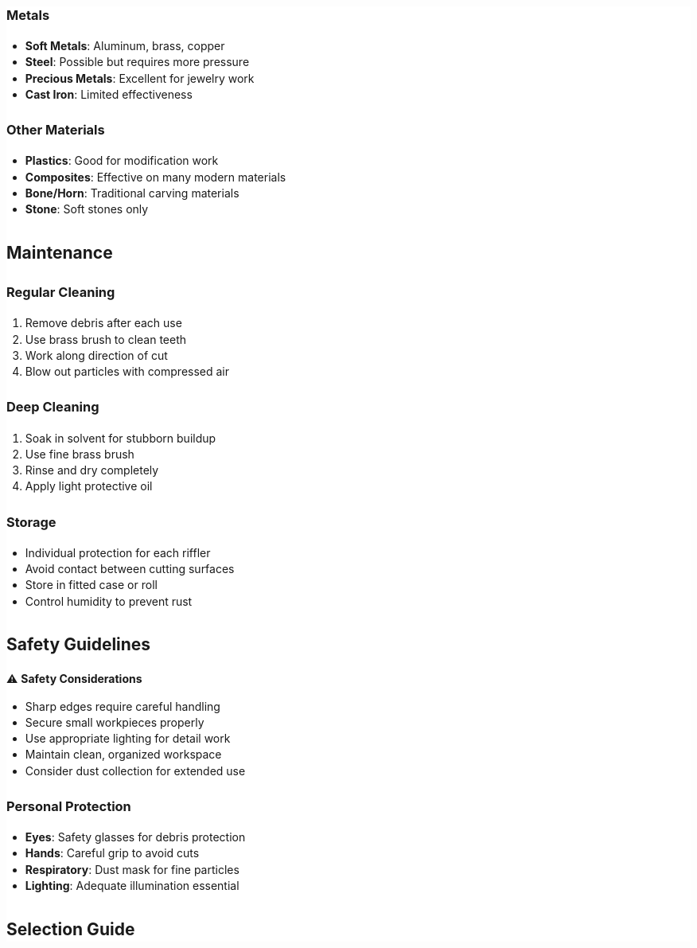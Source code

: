 ### Metals
- **Soft Metals**: Aluminum, brass, copper
- **Steel**: Possible but requires more pressure
- **Precious Metals**: Excellent for jewelry work
- **Cast Iron**: Limited effectiveness

### Other Materials
- **Plastics**: Good for modification work
- **Composites**: Effective on many modern materials
- **Bone/Horn**: Traditional carving materials
- **Stone**: Soft stones only

## Maintenance

### Regular Cleaning
1. Remove debris after each use
2. Use brass brush to clean teeth
3. Work along direction of cut
4. Blow out particles with compressed air

### Deep Cleaning
1. Soak in solvent for stubborn buildup
2. Use fine brass brush
3. Rinse and dry completely
4. Apply light protective oil

### Storage
- Individual protection for each riffler
- Avoid contact between cutting surfaces
- Store in fitted case or roll
- Control humidity to prevent rust

## Safety Guidelines

⚠️ **Safety Considerations**
- Sharp edges require careful handling
- Secure small workpieces properly
- Use appropriate lighting for detail work
- Maintain clean, organized workspace
- Consider dust collection for extended use

### Personal Protection
- **Eyes**: Safety glasses for debris protection
- **Hands**: Careful grip to avoid cuts
- **Respiratory**: Dust mask for fine particles
- **Lighting**: Adequate illumination essential

## Selection Guide
